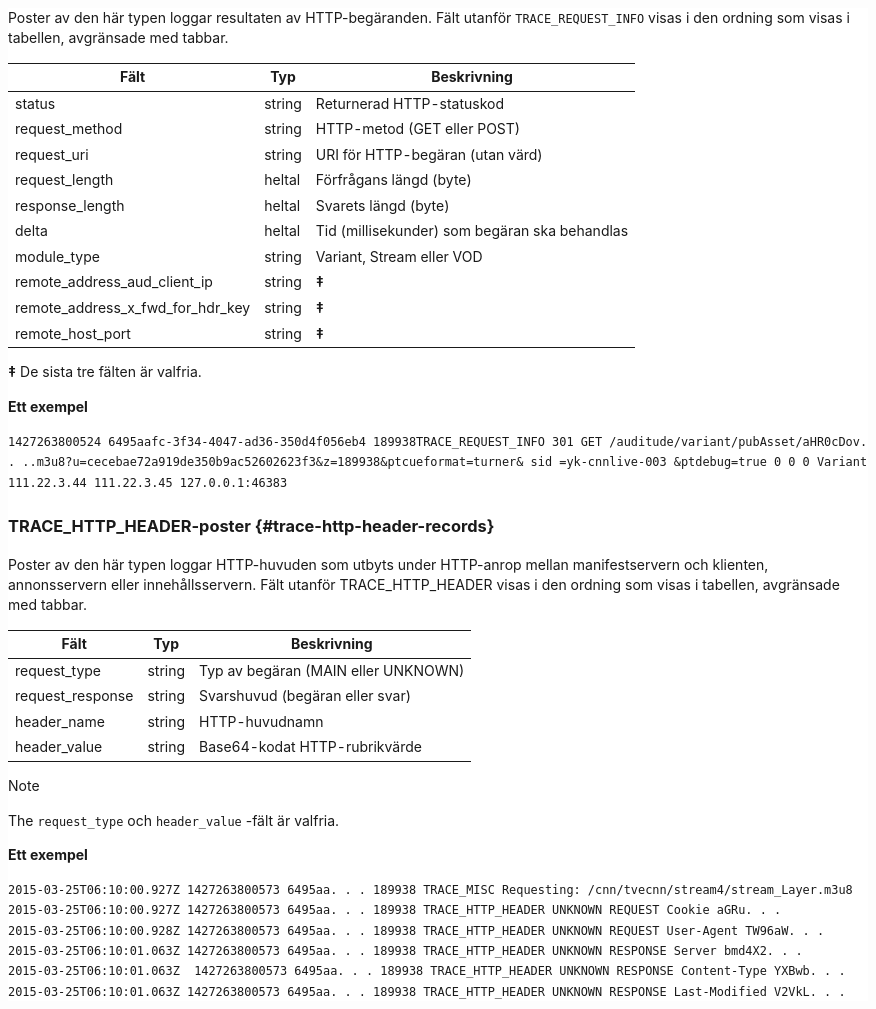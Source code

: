 Poster av den här typen loggar resultaten av HTTP-begäranden. Fält utanför `TRACE_REQUEST_INFO` visas i den ordning som visas i tabellen, avgränsade med tabbar.

| Fält | Typ | Beskrivning |
|---|---|---|
| status | string | Returnerad HTTP-statuskod |
| request_method | string | HTTP-metod (GET eller POST) |
| request_uri | string | URI för HTTP-begäran (utan värd) |
| request_length | heltal | Förfrågans längd (byte) |
| response_length | heltal | Svarets längd (byte) |
| delta | heltal | Tid (millisekunder) som begäran ska behandlas |
| module_type | string | Variant, Stream eller VOD |
| remote_address_aud_client_ip | string | **‡** |
| remote_address_x_fwd_for_hdr_key | string | **‡** |
| remote_host_port | string | **‡** |

**‡** De sista tre fälten är valfria.

**Ett exempel**

```shell
1427263800524 6495aafc-3f34-4047-ad36-350d4f056eb4 189938TRACE_REQUEST_INFO 301 GET /auditude/variant/pubAsset/aHR0cDov. . ..m3u8?u=cecebae72a919de350b9ac52602623f3&z=189938&ptcueformat=turner& sid =yk-cnnlive-003 &ptdebug=true 0 0 0 Variant 111.22.3.44 111.22.3.45 127.0.0.1:46383
```

### TRACE_HTTP_HEADER-poster {#trace-http-header-records}

Poster av den här typen loggar HTTP-huvuden som utbyts under HTTP-anrop mellan manifestservern och klienten, annonsservern eller innehållsservern. Fält utanför TRACE_HTTP_HEADER visas i den ordning som visas i tabellen, avgränsade med tabbar.

| Fält | Typ | Beskrivning |
|---|---|---|
| request_type | string | Typ av begäran (MAIN eller UNKNOWN) |
| request_response | string | Svarshuvud (begäran eller svar) |
| header_name | string | HTTP-huvudnamn |
| header_value | string | Base64-kodat HTTP-rubrikvärde |

>[!NOTE]
>
>The `request_type` och `header_value` -fält är valfria.

**Ett exempel**

```shell
2015-03-25T06:10:00.927Z 1427263800573 6495aa. . . 189938 TRACE_MISC Requesting: /cnn/tvecnn/stream4/stream_Layer.m3u8
2015-03-25T06:10:00.927Z 1427263800573 6495aa. . . 189938 TRACE_HTTP_HEADER UNKNOWN REQUEST Cookie aGRu. . .
2015-03-25T06:10:00.928Z 1427263800573 6495aa. . . 189938 TRACE_HTTP_HEADER UNKNOWN REQUEST User-Agent TW96aW. . .
2015-03-25T06:10:01.063Z 1427263800573 6495aa. . . 189938 TRACE_HTTP_HEADER UNKNOWN RESPONSE Server bmd4X2. . .
2015-03-25T06:10:01.063Z  1427263800573 6495aa. . . 189938 TRACE_HTTP_HEADER UNKNOWN RESPONSE Content-Type YXBwb. . .
2015-03-25T06:10:01.063Z 1427263800573 6495aa. . . 189938 TRACE_HTTP_HEADER UNKNOWN RESPONSE Last-Modified V2VkL. . .
```